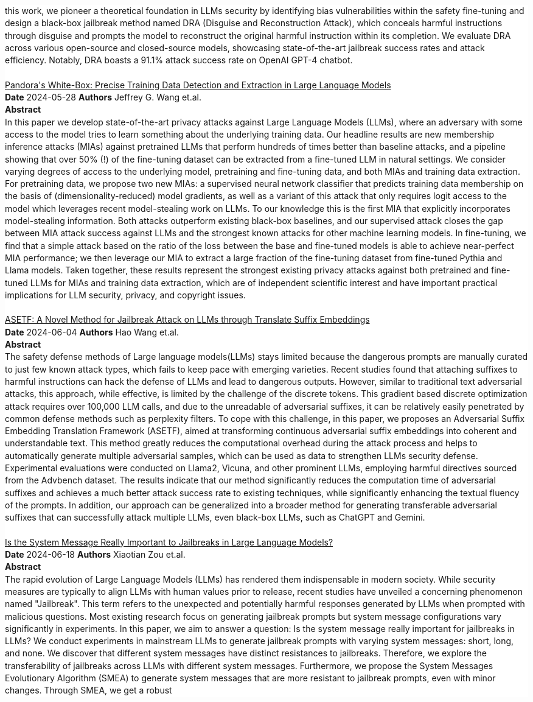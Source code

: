 this work, we pioneer a theoretical foundation in LLMs security by identifying bias vulnerabilities within the safety fine-tuning and design a black-box jailbreak method named DRA (Disguise and Reconstruction Attack), which conceals harmful instructions through disguise and prompts the model to reconstruct the original harmful instruction within its completion. We evaluate DRA across various open-source and closed-source models, showcasing state-of-the-art jailbreak success rates and attack efficiency. Notably, DRA boasts a 91.1% attack success rate on OpenAI GPT-4 chatbot. <br /> <br />[Pandora's White-Box: Precise Training Data Detection and Extraction in Large Language Models](http://arxiv.org/abs/2402.17012) <br /> **Date** 2024-05-28 **Authors** Jeffrey G. Wang et.al. <br /> **Abstract** <br /> In this paper we develop state-of-the-art privacy attacks against Large Language Models (LLMs), where an adversary with some access to the model tries to learn something about the underlying training data. Our headline results are new membership inference attacks (MIAs) against pretrained LLMs that perform hundreds of times better than baseline attacks, and a pipeline showing that over 50% (!) of the fine-tuning dataset can be extracted from a fine-tuned LLM in natural settings. We consider varying degrees of access to the underlying model, pretraining and fine-tuning data, and both MIAs and training data extraction. For pretraining data, we propose two new MIAs: a supervised neural network classifier that predicts training data membership on the basis of (dimensionality-reduced) model gradients, as well as a variant of this attack that only requires logit access to the model which leverages recent model-stealing work on LLMs. To our knowledge this is the first MIA that explicitly incorporates model-stealing information. Both attacks outperform existing black-box baselines, and our supervised attack closes the gap between MIA attack success against LLMs and the strongest known attacks for other machine learning models. In fine-tuning, we find that a simple attack based on the ratio of the loss between the base and fine-tuned models is able to achieve near-perfect MIA performance; we then leverage our MIA to extract a large fraction of the fine-tuning dataset from fine-tuned Pythia and Llama models. Taken together, these results represent the strongest existing privacy attacks against both pretrained and fine-tuned LLMs for MIAs and training data extraction, which are of independent scientific interest and have important practical implications for LLM security, privacy, and copyright issues. <br /> <br />[ASETF: A Novel Method for Jailbreak Attack on LLMs through Translate Suffix Embeddings](http://arxiv.org/abs/2402.16006) <br /> **Date** 2024-06-04 **Authors** Hao Wang et.al. <br /> **Abstract** <br /> The safety defense methods of Large language models(LLMs) stays limited because the dangerous prompts are manually curated to just few known attack types, which fails to keep pace with emerging varieties. Recent studies found that attaching suffixes to harmful instructions can hack the defense of LLMs and lead to dangerous outputs. However, similar to traditional text adversarial attacks, this approach, while effective, is limited by the challenge of the discrete tokens. This gradient based discrete optimization attack requires over 100,000 LLM calls, and due to the unreadable of adversarial suffixes, it can be relatively easily penetrated by common defense methods such as perplexity filters. To cope with this challenge, in this paper, we proposes an Adversarial Suffix Embedding Translation Framework (ASETF), aimed at transforming continuous adversarial suffix embeddings into coherent and understandable text. This method greatly reduces the computational overhead during the attack process and helps to automatically generate multiple adversarial samples, which can be used as data to strengthen LLMs security defense. Experimental evaluations were conducted on Llama2, Vicuna, and other prominent LLMs, employing harmful directives sourced from the Advbench dataset. The results indicate that our method significantly reduces the computation time of adversarial suffixes and achieves a much better attack success rate to existing techniques, while significantly enhancing the textual fluency of the prompts. In addition, our approach can be generalized into a broader method for generating transferable adversarial suffixes that can successfully attack multiple LLMs, even black-box LLMs, such as ChatGPT and Gemini. <br /> <br />[Is the System Message Really Important to Jailbreaks in Large Language Models?](http://arxiv.org/abs/2402.14857) <br /> **Date** 2024-06-18 **Authors** Xiaotian Zou et.al. <br /> **Abstract** <br /> The rapid evolution of Large Language Models (LLMs) has rendered them indispensable in modern society. While security measures are typically to align LLMs with human values prior to release, recent studies have unveiled a concerning phenomenon named "Jailbreak". This term refers to the unexpected and potentially harmful responses generated by LLMs when prompted with malicious questions. Most existing research focus on generating jailbreak prompts but system message configurations vary significantly in experiments. In this paper, we aim to answer a question: Is the system message really important for jailbreaks in LLMs? We conduct experiments in mainstream LLMs to generate jailbreak prompts with varying system messages: short, long, and none. We discover that different system messages have distinct resistances to jailbreaks. Therefore, we explore the transferability of jailbreaks across LLMs with different system messages. Furthermore, we propose the System Messages Evolutionary Algorithm (SMEA) to generate system messages that are more resistant to jailbreak prompts, even with minor changes. Through SMEA, we get a robust